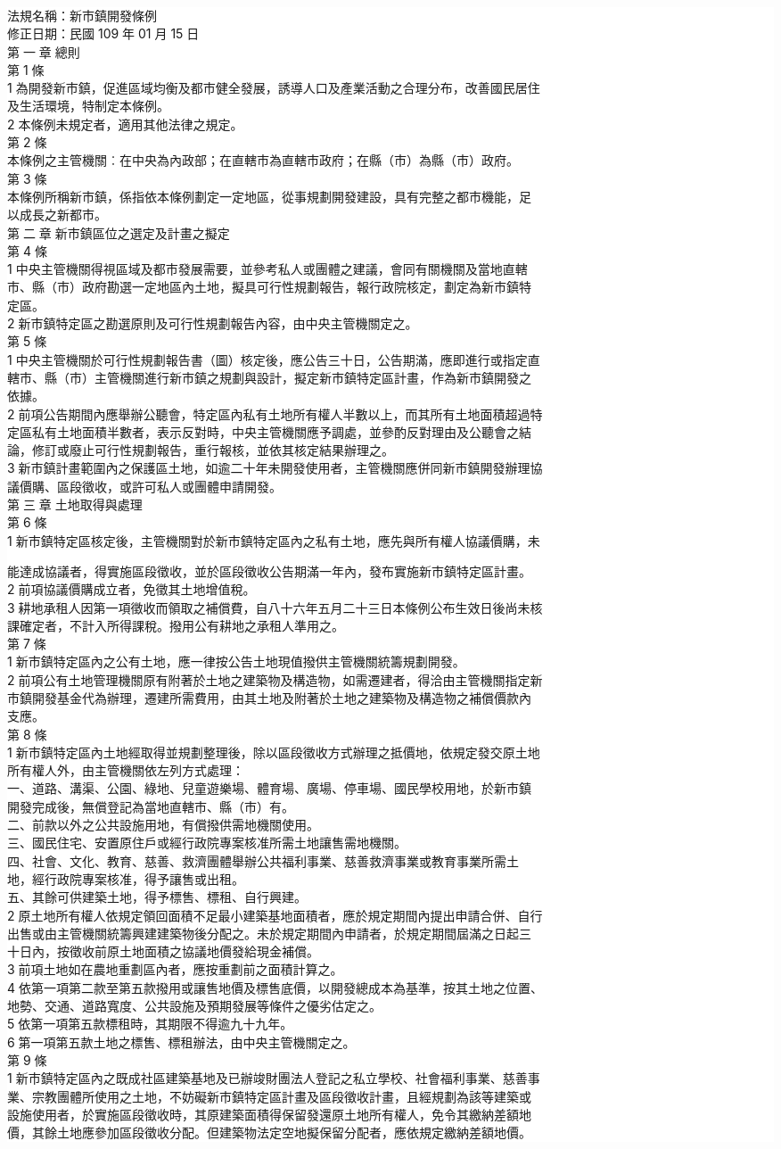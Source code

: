 法規名稱：新市鎮開發條例  
修正日期：民國 109 年 01 月 15 日  
第 一 章 總則  
第 1 條  
1 為開發新市鎮，促進區域均衡及都市健全發展，誘導人口及產業活動之合理分布，改善國民居住  
及生活環境，特制定本條例。  
2 本條例未規定者，適用其他法律之規定。  
第 2 條  
本條例之主管機關︰在中央為內政部；在直轄市為直轄市政府；在縣（市）為縣（市）政府。  
第 3 條  
本條例所稱新市鎮，係指依本條例劃定一定地區，從事規劃開發建設，具有完整之都市機能，足  
以成長之新都市。  
第 二 章 新市鎮區位之選定及計畫之擬定  
第 4 條  
1 中央主管機關得視區域及都市發展需要，並參考私人或團體之建議，會同有關機關及當地直轄  
市、縣（市）政府勘選一定地區內土地，擬具可行性規劃報告，報行政院核定，劃定為新市鎮特  
定區。  
2 新市鎮特定區之勘選原則及可行性規劃報告內容，由中央主管機關定之。  
第 5 條  
1 中央主管機關於可行性規劃報告書（圖）核定後，應公告三十日，公告期滿，應即進行或指定直  
轄市、縣（市）主管機關進行新市鎮之規劃與設計，擬定新市鎮特定區計畫，作為新市鎮開發之  
依據。  
2 前項公告期間內應舉辦公聽會，特定區內私有土地所有權人半數以上，而其所有土地面積超過特  
定區私有土地面積半數者，表示反對時，中央主管機關應予調處，並參酌反對理由及公聽會之結  
論，修訂或廢止可行性規劃報告，重行報核，並依其核定結果辦理之。  
3 新市鎮計畫範圍內之保護區土地，如逾二十年未開發使用者，主管機關應併同新市鎮開發辦理協  
議價購、區段徵收，或許可私人或團體申請開發。  
第 三 章 土地取得與處理  
第 6 條  
1 新市鎮特定區核定後，主管機關對於新市鎮特定區內之私有土地，應先與所有權人協議價購，未  


能達成協議者，得實施區段徵收，並於區段徵收公告期滿一年內，發布實施新市鎮特定區計畫。  
2 前項協議價購成立者，免徵其土地增值稅。  
3 耕地承租人因第一項徵收而領取之補償費，自八十六年五月二十三日本條例公布生效日後尚未核  
課確定者，不計入所得課稅。撥用公有耕地之承租人準用之。  
第 7 條  
1 新市鎮特定區內之公有土地，應一律按公告土地現值撥供主管機關統籌規劃開發。  
2 前項公有土地管理機關原有附著於土地之建築物及構造物，如需遷建者，得洽由主管機關指定新  
市鎮開發基金代為辦理，遷建所需費用，由其土地及附著於土地之建築物及構造物之補償價款內  
支應。  
第 8 條  
1 新市鎮特定區內土地經取得並規劃整理後，除以區段徵收方式辦理之抵價地，依規定發交原土地  
所有權人外，由主管機關依左列方式處理：  
一、道路、溝渠、公園、綠地、兒童遊樂場、體育場、廣場、停車場、國民學校用地，於新市鎮  
開發完成後，無償登記為當地直轄市、縣（市）有。  
二、前款以外之公共設施用地，有償撥供需地機關使用。  
三、國民住宅、安置原住戶或經行政院專案核准所需土地讓售需地機關。  
四、社會、文化、教育、慈善、救濟團體舉辦公共福利事業、慈善救濟事業或教育事業所需土  
地，經行政院專案核准，得予讓售或出租。  
五、其餘可供建築土地，得予標售、標租、自行興建。  
2 原土地所有權人依規定領回面積不足最小建築基地面積者，應於規定期間內提出申請合併、自行  
出售或由主管機關統籌興建建築物後分配之。未於規定期間內申請者，於規定期間屆滿之日起三  
十日內，按徵收前原土地面積之協議地價發給現金補償。  
3 前項土地如在農地重劃區內者，應按重劃前之面積計算之。  
4 依第一項第二款至第五款撥用或讓售地價及標售底價，以開發總成本為基準，按其土地之位置、  
地勢、交通、道路寬度、公共設施及預期發展等條件之優劣估定之。  
5 依第一項第五款標租時，其期限不得逾九十九年。  
6 第一項第五款土地之標售、標租辦法，由中央主管機關定之。  
第 9 條  
1 新市鎮特定區內之既成社區建築基地及已辦竣財團法人登記之私立學校、社會福利事業、慈善事  
業、宗教團體所使用之土地，不妨礙新市鎮特定區計畫及區段徵收計畫，且經規劃為該等建築或  
設施使用者，於實施區段徵收時，其原建築面積得保留發還原土地所有權人，免令其繳納差額地  
價，其餘土地應參加區段徵收分配。但建築物法定空地擬保留分配者，應依規定繳納差額地價。  